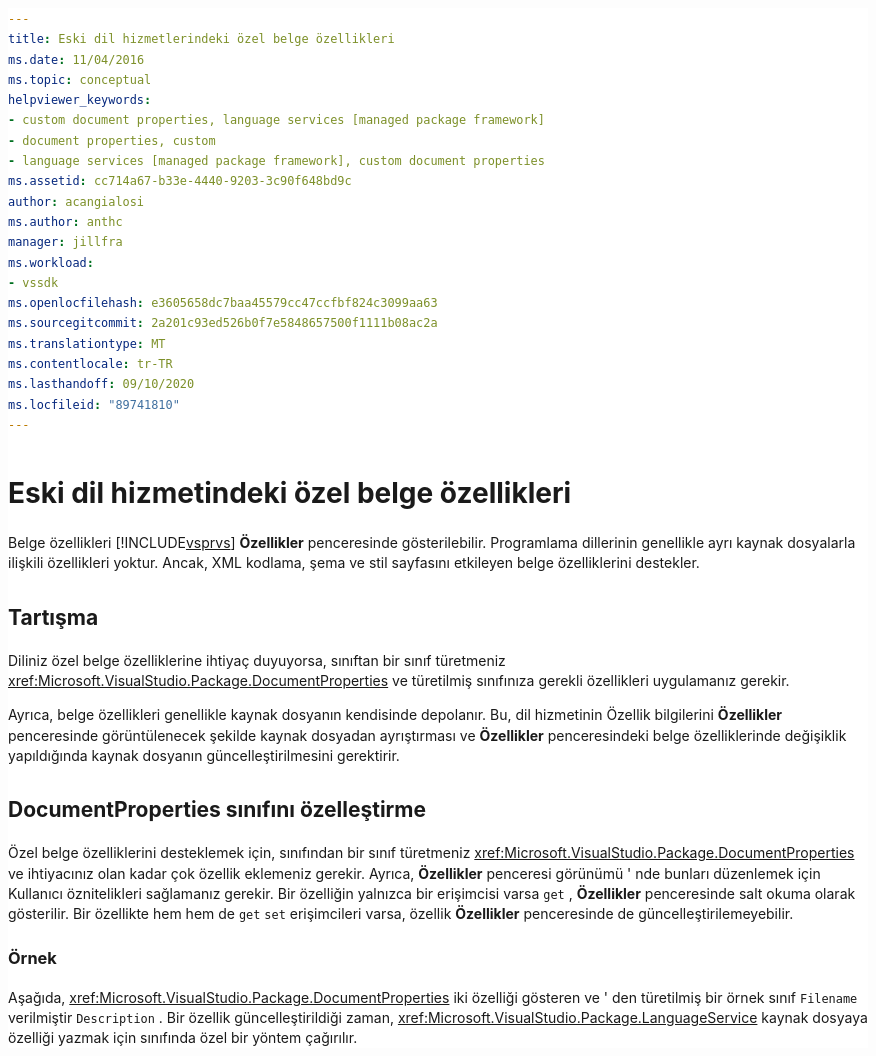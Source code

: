 ```yaml
---
title: Eski dil hizmetlerindeki özel belge özellikleri
ms.date: 11/04/2016
ms.topic: conceptual
helpviewer_keywords:
- custom document properties, language services [managed package framework]
- document properties, custom
- language services [managed package framework], custom document properties
ms.assetid: cc714a67-b33e-4440-9203-3c90f648bd9c
author: acangialosi
ms.author: anthc
manager: jillfra
ms.workload:
- vssdk
ms.openlocfilehash: e3605658dc7baa45579cc47ccfbf824c3099aa63
ms.sourcegitcommit: 2a201c93ed526b0f7e5848657500f1111b08ac2a
ms.translationtype: MT
ms.contentlocale: tr-TR
ms.lasthandoff: 09/10/2020
ms.locfileid: "89741810"
---
```

# <a name="custom-document-properties-in-a-legacy-language-service"></a>Eski dil hizmetindeki özel belge özellikleri
Belge özellikleri [!INCLUDE[vsprvs](../../code-quality/includes/vsprvs_md.md)] **Özellikler** penceresinde gösterilebilir. Programlama dillerinin genellikle ayrı kaynak dosyalarla ilişkili özellikleri yoktur. Ancak, XML kodlama, şema ve stil sayfasını etkileyen belge özelliklerini destekler.

## <a name="discussion"></a>Tartışma
 Diliniz özel belge özelliklerine ihtiyaç duyuyorsa, sınıftan bir sınıf türetmeniz <xref:Microsoft.VisualStudio.Package.DocumentProperties> ve türetilmiş sınıfınıza gerekli özellikleri uygulamanız gerekir.

 Ayrıca, belge özellikleri genellikle kaynak dosyanın kendisinde depolanır. Bu, dil hizmetinin Özellik bilgilerini **Özellikler** penceresinde görüntülenecek şekilde kaynak dosyadan ayrıştırması ve **Özellikler** penceresindeki belge özelliklerinde değişiklik yapıldığında kaynak dosyanın güncelleştirilmesini gerektirir.

## <a name="customize-the-documentproperties-class"></a>DocumentProperties sınıfını özelleştirme
 Özel belge özelliklerini desteklemek için, sınıfından bir sınıf türetmeniz <xref:Microsoft.VisualStudio.Package.DocumentProperties> ve ihtiyacınız olan kadar çok özellik eklemeniz gerekir. Ayrıca, **Özellikler** penceresi görünümü ' nde bunları düzenlemek için Kullanıcı öznitelikleri sağlamanız gerekir. Bir özelliğin yalnızca bir erişimcisi varsa `get` , **Özellikler** penceresinde salt okuma olarak gösterilir. Bir özellikte hem hem de `get` `set` erişimcileri varsa, özellik **Özellikler** penceresinde de güncelleştirilemeyebilir.

### <a name="example"></a>Örnek
 Aşağıda, <xref:Microsoft.VisualStudio.Package.DocumentProperties> iki özelliği gösteren ve ' den türetilmiş bir örnek sınıf `Filename` verilmiştir `Description` . Bir özellik güncelleştirildiği zaman, <xref:Microsoft.VisualStudio.Package.LanguageService> kaynak dosyaya özelliği yazmak için sınıfında özel bir yöntem çağırılır.
